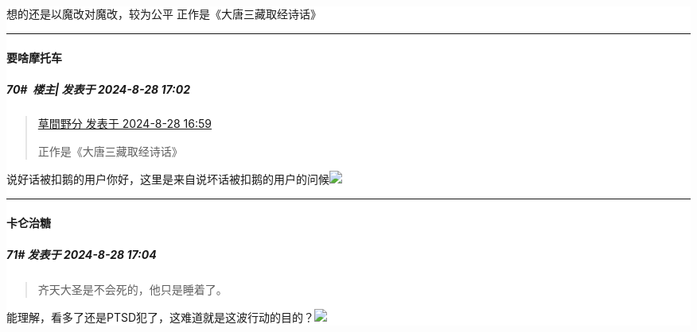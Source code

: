 想的还是以魔改对魔改，较为公平</blockquote>
正作是《大唐三藏取经诗话》


*****

####  要啥摩托车  
##### 70#         楼主| 发表于 2024-8-28 17:02

<blockquote><a href="httphttps://bbs.saraba1st.com/2b/forum.php?mod=redirect&amp;goto=findpost&amp;pid=66044163&amp;ptid=2197018" target="_blank">草間野分 发表于 2024-8-28 16:59</a>

正作是《大唐三藏取经诗话》</blockquote>
说好话被扣鹅的用户你好，这里是来自说坏话被扣鹅的用户的问候<img src="https://static.saraba1st.com/image/smiley/face2017/053.png" referrerpolicy="no-referrer">

*****

####  卡仑治糖  
##### 71#       发表于 2024-8-28 17:04

<blockquote>齐天大圣是不会死的，他只是睡着了。</blockquote>

能理解，看多了还是PTSD犯了，这难道就是这波行动的目的？<img src="https://static.saraba1st.com/image/smiley/face2017/067.png" referrerpolicy="no-referrer">


